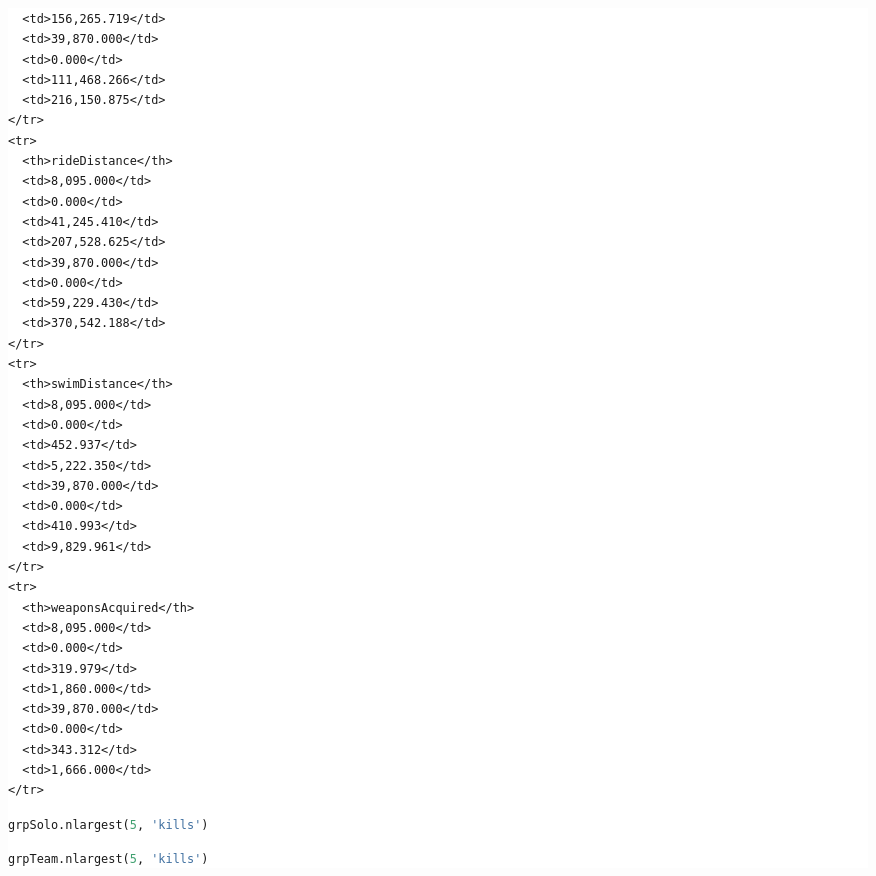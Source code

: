       <td>156,265.719</td>
      <td>39,870.000</td>
      <td>0.000</td>
      <td>111,468.266</td>
      <td>216,150.875</td>
    </tr>
    <tr>
      <th>rideDistance</th>
      <td>8,095.000</td>
      <td>0.000</td>
      <td>41,245.410</td>
      <td>207,528.625</td>
      <td>39,870.000</td>
      <td>0.000</td>
      <td>59,229.430</td>
      <td>370,542.188</td>
    </tr>
    <tr>
      <th>swimDistance</th>
      <td>8,095.000</td>
      <td>0.000</td>
      <td>452.937</td>
      <td>5,222.350</td>
      <td>39,870.000</td>
      <td>0.000</td>
      <td>410.993</td>
      <td>9,829.961</td>
    </tr>
    <tr>
      <th>weaponsAcquired</th>
      <td>8,095.000</td>
      <td>0.000</td>
      <td>319.979</td>
      <td>1,860.000</td>
      <td>39,870.000</td>
      <td>0.000</td>
      <td>343.312</td>
      <td>1,666.000</td>
    </tr>
  </tbody>
</table>
</div>




```python
grpSolo.nlargest(5, 'kills')
```


```python
grpTeam.nlargest(5, 'kills')
```
